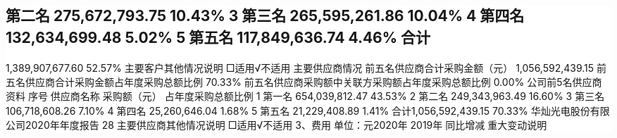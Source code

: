 第二名
275,672,793.75
10.43%
3
第三名
265,595,261.86
10.04%
4
第四名
132,634,699.48
5.02%
5
第五名
117,849,636.74
4.46%
合计
--
1,389,907,677.60
52.57%
主要客户其他情况说明
□适用√不适用
主要供应商情况
前五名供应商合计采购金额（元）
1,056,592,439.15
前五名供应商合计采购金额占年度采购总额比例
70.33%
前五名供应商采购额中关联方采购额占年度采购总额比例
0.00%
公司前5名供应商资料
序号
供应商名称
采购额（元）
占年度采购总额比例
1
第一名
654,039,812.47
43.53%
2
第二名
249,343,963.49
16.60%
3
第三名
106,718,608.26
7.10%
4
第四名
25,260,646.04
1.68%
5
第五名
21,229,408.89
1.41%
合计1,056,592,439.15
70.33%
华灿光电股份有限公司2020年年度报告
28
主要供应商其他情况说明
□适用√不适用
3、费用
单位：元2020年
2019年
同比增减
重大变动说明